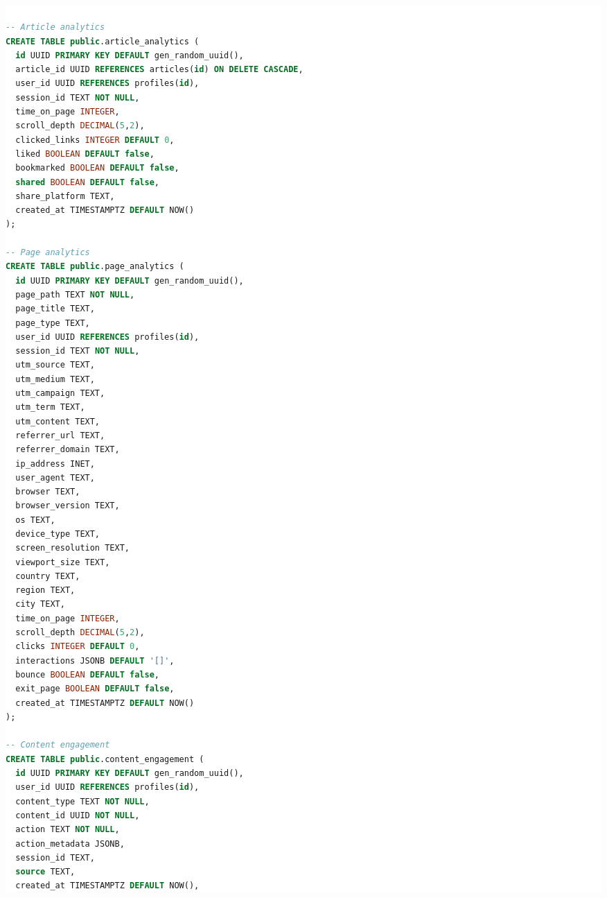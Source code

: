 ```sql

-- Article analytics
CREATE TABLE public.article_analytics (
  id UUID PRIMARY KEY DEFAULT gen_random_uuid(),
  article_id UUID REFERENCES articles(id) ON DELETE CASCADE,
  user_id UUID REFERENCES profiles(id),
  session_id TEXT NOT NULL,
  time_on_page INTEGER,
  scroll_depth DECIMAL(5,2),
  clicked_links INTEGER DEFAULT 0,
  liked BOOLEAN DEFAULT false,
  bookmarked BOOLEAN DEFAULT false,
  shared BOOLEAN DEFAULT false,
  share_platform TEXT,
  created_at TIMESTAMPTZ DEFAULT NOW()
);

-- Page analytics
CREATE TABLE public.page_analytics (
  id UUID PRIMARY KEY DEFAULT gen_random_uuid(),
  page_path TEXT NOT NULL,
  page_title TEXT,
  page_type TEXT,
  user_id UUID REFERENCES profiles(id),
  session_id TEXT NOT NULL,
  utm_source TEXT,
  utm_medium TEXT,
  utm_campaign TEXT,
  utm_term TEXT,
  utm_content TEXT,
  referrer_url TEXT,
  referrer_domain TEXT,
  ip_address INET,
  user_agent TEXT,
  browser TEXT,
  browser_version TEXT,
  os TEXT,
  device_type TEXT,
  screen_resolution TEXT,
  viewport_size TEXT,
  country TEXT,
  region TEXT,
  city TEXT,
  time_on_page INTEGER,
  scroll_depth DECIMAL(5,2),
  clicks INTEGER DEFAULT 0,
  interactions JSONB DEFAULT '[]',
  bounce BOOLEAN DEFAULT false,
  exit_page BOOLEAN DEFAULT false,
  created_at TIMESTAMPTZ DEFAULT NOW()
);

-- Content engagement
CREATE TABLE public.content_engagement (
  id UUID PRIMARY KEY DEFAULT gen_random_uuid(),
  user_id UUID REFERENCES profiles(id),
  content_type TEXT NOT NULL,
  content_id UUID NOT NULL,
  action TEXT NOT NULL,
  action_metadata JSONB,
  session_id TEXT,
  source TEXT,
  created_at TIMESTAMPTZ DEFAULT NOW(),
```